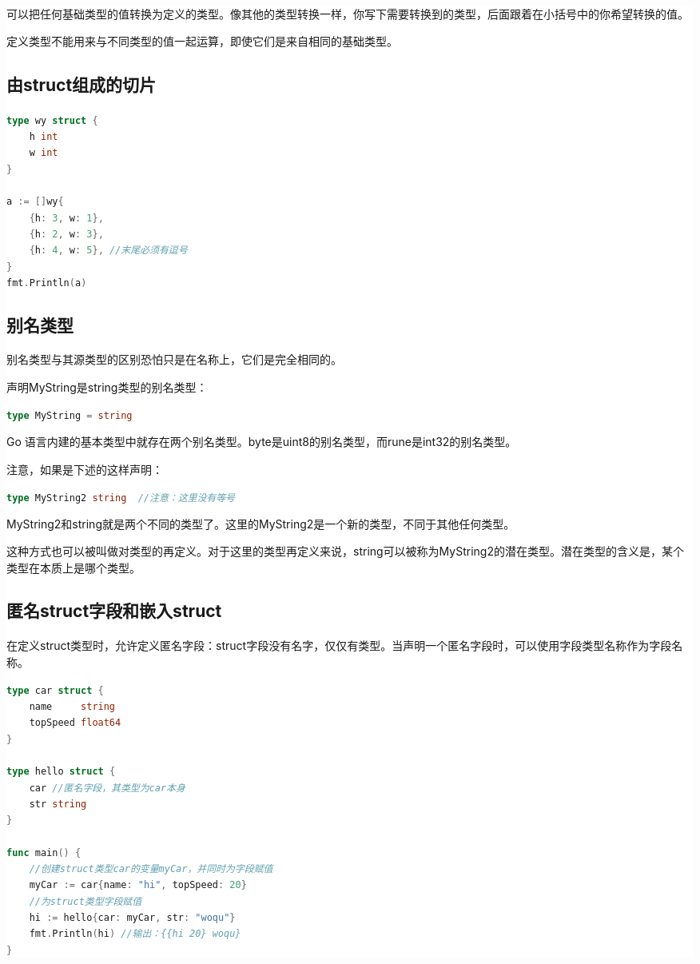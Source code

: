 可以把任何基础类型的值转换为定义的类型。像其他的类型转换一样，你写下需要转换到的类型，后面跟着在小括号中的你希望转换的值。

定义类型不能用来与不同类型的值一起运算，即使它们是来自相同的基础类型。

 



## 由struct组成的切片

```go
type wy struct {
	h int
	w int
}

a := []wy{
	{h: 3, w: 1},
	{h: 2, w: 3},
	{h: 4, w: 5}, //末尾必须有逗号
}
fmt.Println(a)
```



## 别名类型

别名类型与其源类型的区别恐怕只是在名称上，它们是完全相同的。

声明MyString是string类型的别名类型：

```go
type MyString = string
```

Go 语言内建的基本类型中就存在两个别名类型。byte是uint8的别名类型，而rune是int32的别名类型。

注意，如果是下述的这样声明：

```go
type MyString2 string  //注意：这里没有等号
```

MyString2和string就是两个不同的类型了。这里的MyString2是一个新的类型，不同于其他任何类型。

这种方式也可以被叫做对类型的再定义。对于这里的类型再定义来说，string可以被称为MyString2的潜在类型。潜在类型的含义是，某个类型在本质上是哪个类型。



## 匿名struct字段和嵌入struct

在定义struct类型时，允许定义匿名字段：struct字段没有名字，仅仅有类型。当声明一个匿名字段时，可以使用字段类型名称作为字段名称。

```go
type car struct {
	name     string
	topSpeed float64
}

type hello struct {
	car //匿名字段，其类型为car本身
	str string
}

func main() {
	//创建struct类型car的变量myCar，并同时为字段赋值
	myCar := car{name: "hi", topSpeed: 20}
	//为struct类型字段赋值
	hi := hello{car: myCar, str: "woqu"}
	fmt.Println(hi) //输出：{{hi 20} woqu}
}
```